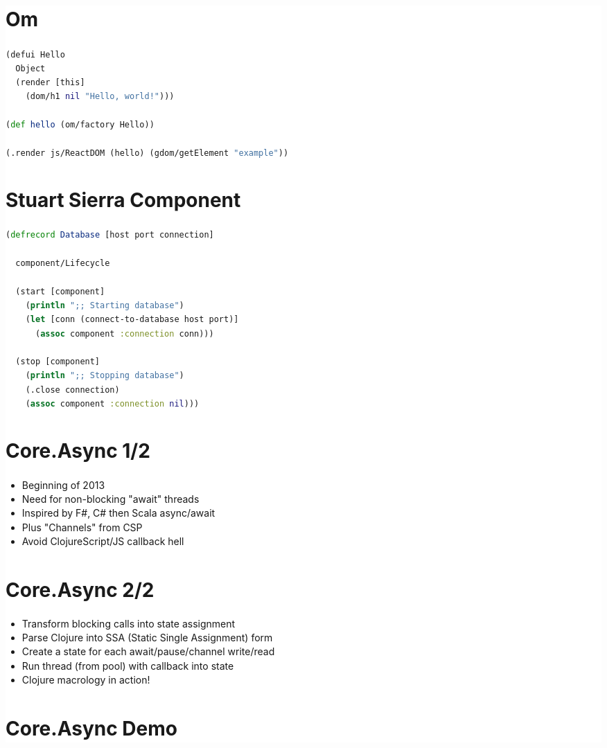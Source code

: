 # Om

```clojure
(defui Hello
  Object
  (render [this]
    (dom/h1 nil "Hello, world!")))

(def hello (om/factory Hello))

(.render js/ReactDOM (hello) (gdom/getElement "example"))
```

# Stuart Sierra Component

```clojure
(defrecord Database [host port connection]

  component/Lifecycle

  (start [component]
    (println ";; Starting database")
    (let [conn (connect-to-database host port)]
      (assoc component :connection conn)))

  (stop [component]
    (println ";; Stopping database")
    (.close connection)
    (assoc component :connection nil)))
```

# Core.Async 1/2

* Beginning of 2013
* Need for non-blocking "await" threads
* Inspired by F#, C# then Scala async/await
* Plus "Channels" from CSP
* Avoid ClojureScript/JS callback hell

# Core.Async 2/2

* Transform blocking calls into state assignment
* Parse Clojure into SSA (Static Single Assignment) form
* Create a state for each await/pause/channel write/read
* Run thread (from pool) with callback into state
* Clojure macrology in action!

# Core.Async Demo
